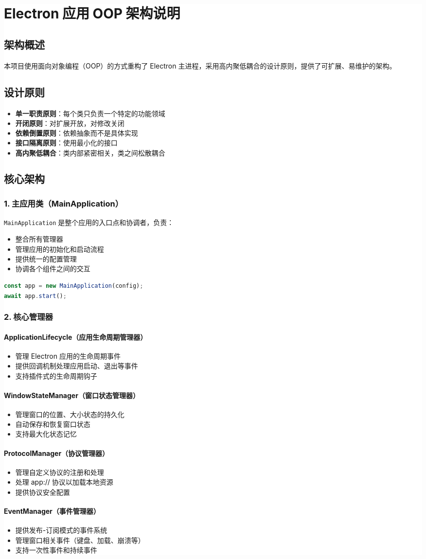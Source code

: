 # Electron 应用 OOP 架构说明

## 架构概述

本项目使用面向对象编程（OOP）的方式重构了 Electron 主进程，采用高内聚低耦合的设计原则，提供了可扩展、易维护的架构。

## 设计原则

- **单一职责原则**：每个类只负责一个特定的功能领域
- **开闭原则**：对扩展开放，对修改关闭
- **依赖倒置原则**：依赖抽象而不是具体实现
- **接口隔离原则**：使用最小化的接口
- **高内聚低耦合**：类内部紧密相关，类之间松散耦合

## 核心架构

### 1. 主应用类（MainApplication）

`MainApplication` 是整个应用的入口点和协调者，负责：

- 整合所有管理器
- 管理应用的初始化和启动流程
- 提供统一的配置管理
- 协调各个组件之间的交互

```typescript
const app = new MainApplication(config);
await app.start();
```

### 2. 核心管理器

#### ApplicationLifecycle（应用生命周期管理器）
- 管理 Electron 应用的生命周期事件
- 提供回调机制处理应用启动、退出等事件
- 支持插件式的生命周期钩子

#### WindowStateManager（窗口状态管理器）
- 管理窗口的位置、大小状态的持久化
- 自动保存和恢复窗口状态
- 支持最大化状态记忆

#### ProtocolManager（协议管理器）
- 管理自定义协议的注册和处理
- 处理 app:// 协议以加载本地资源
- 提供协议安全配置

#### EventManager（事件管理器）
- 提供发布-订阅模式的事件系统
- 管理窗口相关事件（键盘、加载、崩溃等）
- 支持一次性事件和持续事件
